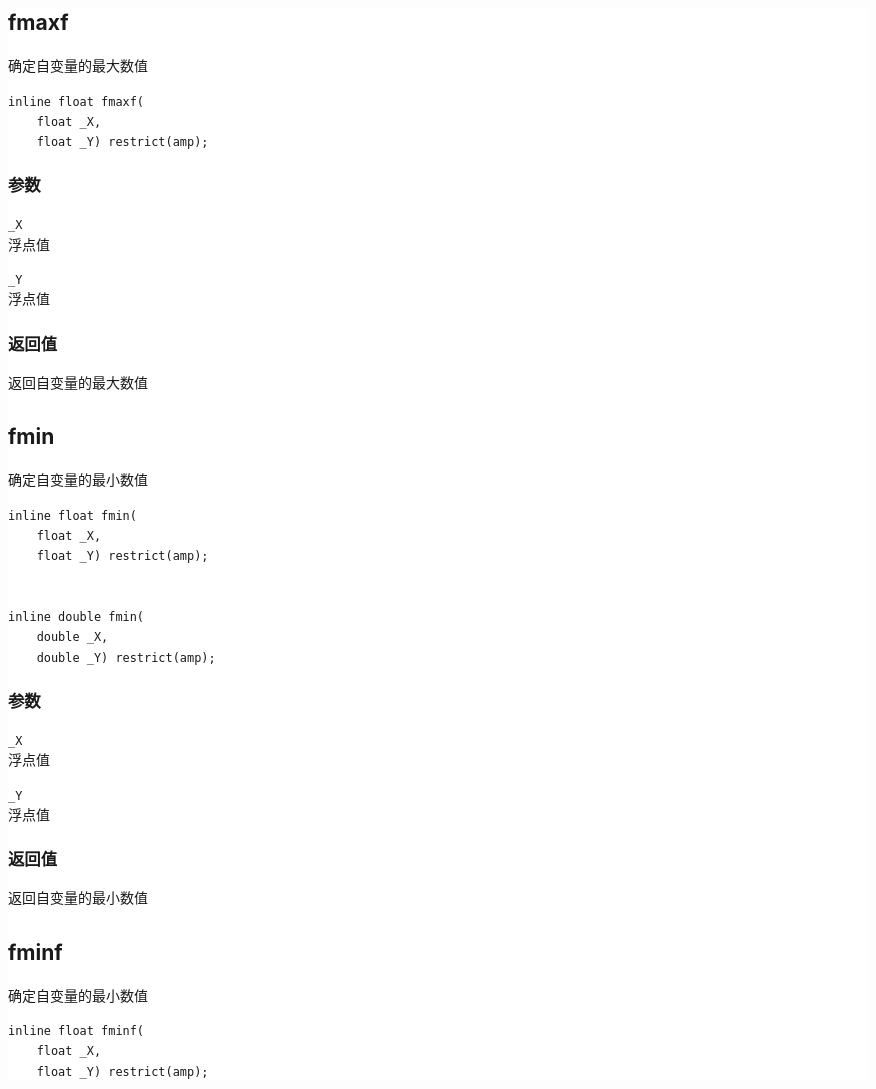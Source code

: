 ##  <a name="fmaxf"></a>  fmaxf  
 确定自变量的最大数值  
  
```  
inline float fmaxf(
    float _X,  
    float _Y) restrict(amp);
```  
  
### <a name="parameters"></a>参数  
 `_X`  
 浮点值  
  
 `_Y`  
 浮点值  
  
### <a name="return-value"></a>返回值  
 返回自变量的最大数值  
  
##  <a name="fmin"></a>  fmin  
 确定自变量的最小数值  
  
```  
inline float fmin(
    float _X,  
    float _Y) restrict(amp);

 
inline double fmin(
    double _X,  
    double _Y) restrict(amp);
```  
  
### <a name="parameters"></a>参数  
 `_X`  
 浮点值  
  
 `_Y`  
 浮点值  
  
### <a name="return-value"></a>返回值  
 返回自变量的最小数值  
  
##  <a name="fminf"></a>  fminf  
 确定自变量的最小数值  
  
```  
inline float fminf(
    float _X,  
    float _Y) restrict(amp);
```  
  